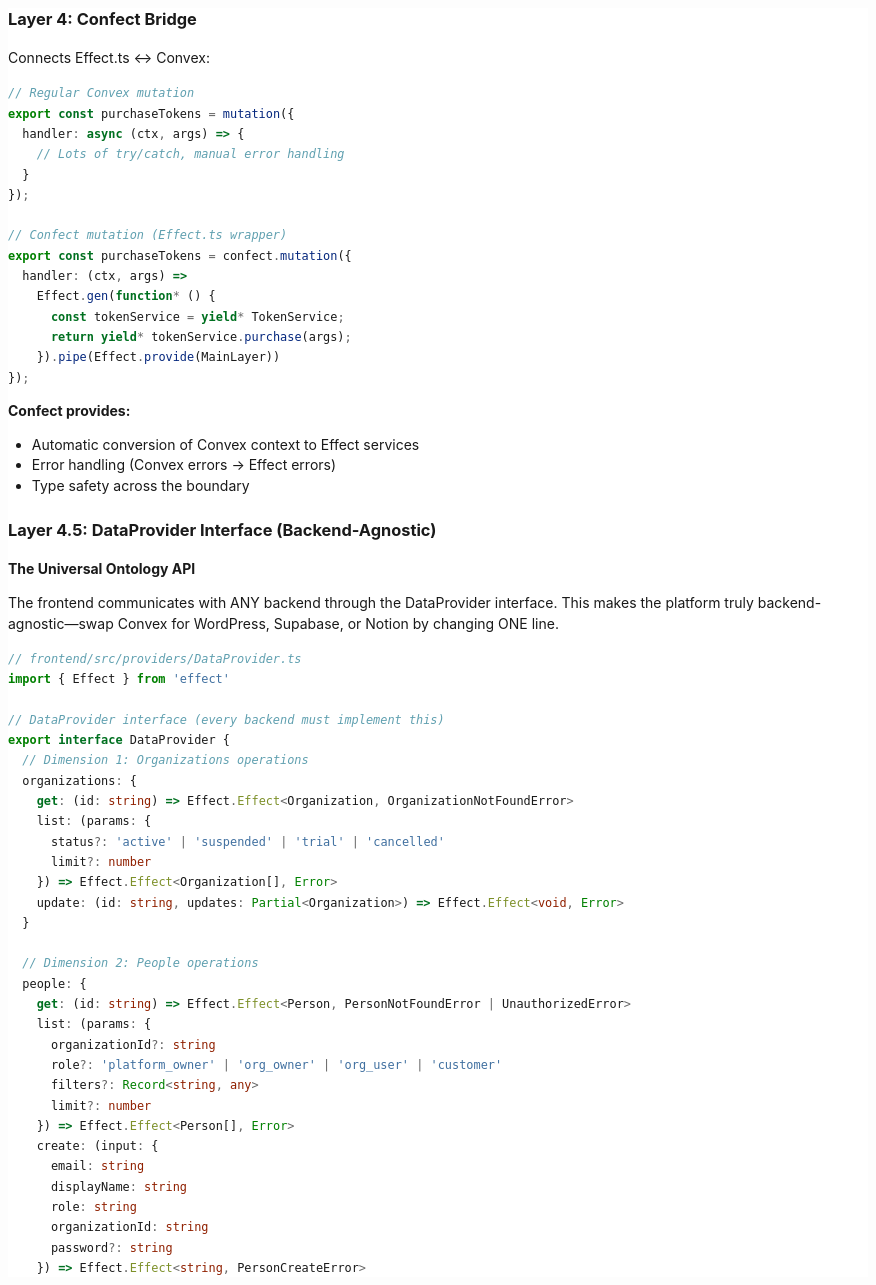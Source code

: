 ### Layer 4: Confect Bridge

Connects Effect.ts ↔ Convex:

```typescript
// Regular Convex mutation
export const purchaseTokens = mutation({
  handler: async (ctx, args) => {
    // Lots of try/catch, manual error handling
  }
});

// Confect mutation (Effect.ts wrapper)
export const purchaseTokens = confect.mutation({
  handler: (ctx, args) =>
    Effect.gen(function* () {
      const tokenService = yield* TokenService;
      return yield* tokenService.purchase(args);
    }).pipe(Effect.provide(MainLayer))
});
```

**Confect provides:**
- Automatic conversion of Convex context to Effect services
- Error handling (Convex errors → Effect errors)
- Type safety across the boundary

### Layer 4.5: DataProvider Interface (Backend-Agnostic)

**The Universal Ontology API**

The frontend communicates with ANY backend through the DataProvider interface. This makes the platform truly backend-agnostic—swap Convex for WordPress, Supabase, or Notion by changing ONE line.

```typescript
// frontend/src/providers/DataProvider.ts
import { Effect } from 'effect'

// DataProvider interface (every backend must implement this)
export interface DataProvider {
  // Dimension 1: Organizations operations
  organizations: {
    get: (id: string) => Effect.Effect<Organization, OrganizationNotFoundError>
    list: (params: {
      status?: 'active' | 'suspended' | 'trial' | 'cancelled'
      limit?: number
    }) => Effect.Effect<Organization[], Error>
    update: (id: string, updates: Partial<Organization>) => Effect.Effect<void, Error>
  }

  // Dimension 2: People operations
  people: {
    get: (id: string) => Effect.Effect<Person, PersonNotFoundError | UnauthorizedError>
    list: (params: {
      organizationId?: string
      role?: 'platform_owner' | 'org_owner' | 'org_user' | 'customer'
      filters?: Record<string, any>
      limit?: number
    }) => Effect.Effect<Person[], Error>
    create: (input: {
      email: string
      displayName: string
      role: string
      organizationId: string
      password?: string
    }) => Effect.Effect<string, PersonCreateError>
```